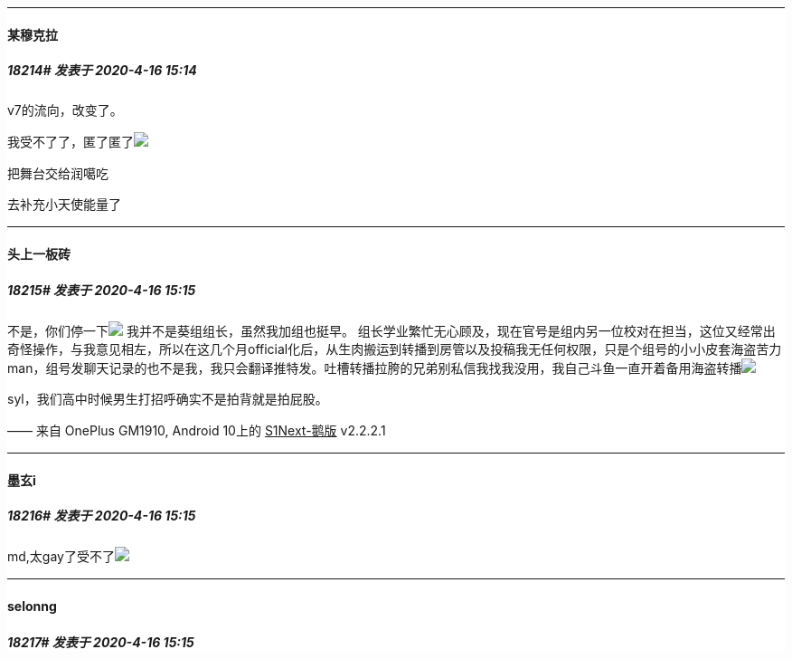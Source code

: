 -----

####  某穆克拉  
##### 18214#       发表于 2020-4-16 15:14




v7的流向，改变了。


我受不了了，匿了匿了<img src="https://static.saraba1st.com/image/smiley/face2017/198.png" referrerpolicy="no-referrer">


把舞台交给润噶吃


去补充小天使能量了







-----

####  头上一板砖  
##### 18215#       发表于 2020-4-16 15:15




不是，你们停一下<img src="https://static.saraba1st.com/image/smiley/face2017/018.png" referrerpolicy="no-referrer">
我并不是葵组组长，虽然我加组也挺早。
组长学业繁忙无心顾及，现在官号是组内另一位校对在担当，这位又经常出奇怪操作，与我意见相左，所以在这几个月official化后，从生肉搬运到转播到房管以及投稿我无任何权限，只是个组号的小小皮套海盗苦力man，组号发聊天记录的也不是我，我只会翻译推特发。吐槽转播拉胯的兄弟别私信我找我没用，我自己斗鱼一直开着备用海盗转播<img src="https://static.saraba1st.com/image/smiley/face2017/034.png" referrerpolicy="no-referrer">

syl，我们高中时候男生打招呼确实不是拍背就是拍屁股。

—— 来自 OnePlus GM1910, Android 10上的 [S1Next-鹅版](https://github.com/ykrank/S1-Next/releases) v2.2.2.1







-----

####  墨玄i  
##### 18216#       发表于 2020-4-16 15:15




md,太gay了受不了<img src="https://static.saraba1st.com/image/smiley/face2017/068.png" referrerpolicy="no-referrer">







-----

####  selonng  
##### 18217#       发表于 2020-4-16 15:15
